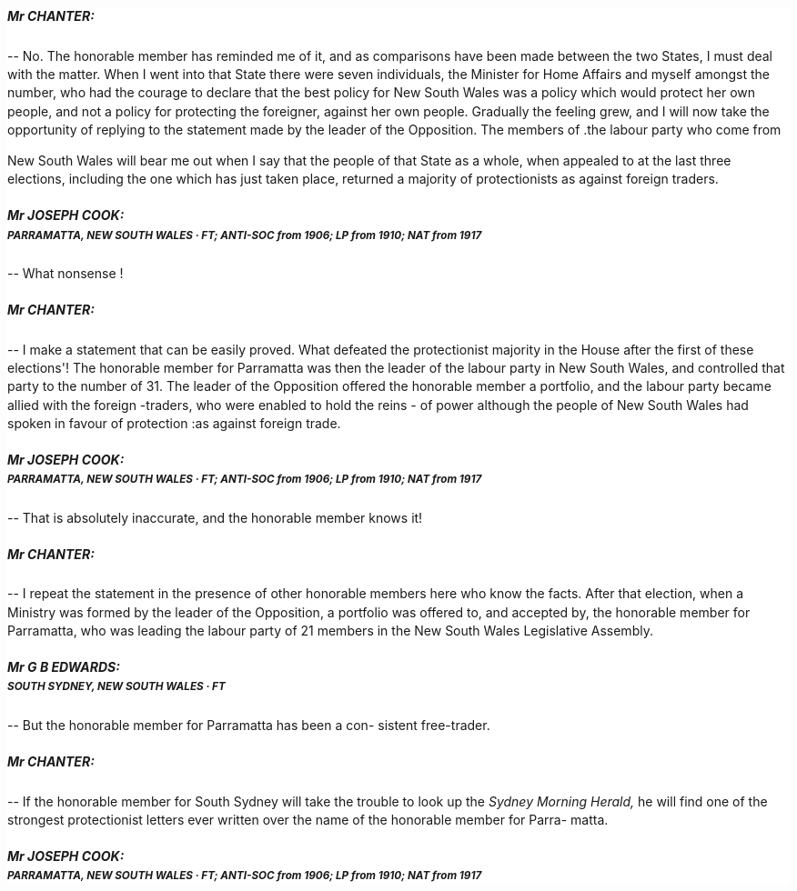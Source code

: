 ##### Mr CHANTER:

-- No. The honorable member has reminded me of it, and as comparisons have been made between the two States, I must deal with the matter. When I went into that State there were seven individuals, the Minister for Home Affairs and myself amongst the number, who had the courage to declare that the best policy for New South Wales was a policy which would protect her own people, and not a policy for protecting the foreigner, against her own people. Gradually the feeling grew, and I will now take the opportunity of replying to the statement made by the leader of the Opposition. The members of .the labour party who come from 

New South Wales will bear me out when I say that the people of that State as a whole, when appealed to at the last three elections, including the one which has just taken place, returned a majority of protectionists as against foreign traders. 

##### Mr JOSEPH COOK:<br><small class="text-muted">PARRAMATTA, NEW SOUTH WALES &middot; FT; ANTI-SOC from 1906; LP from 1910; NAT from 1917</small>

-- What nonsense ! 

##### Mr CHANTER:

-- I make a statement that can be easily proved. What defeated the protectionist majority in the House after the first of these elections'! The honorable member for Parramatta was then the leader of the labour party in New South Wales, and controlled that party to the number of 31. The leader of the Opposition offered the honorable member a portfolio, and the labour party became allied with the foreign -traders, who were enabled to hold the reins - of power although the people of New South Wales had spoken in favour of protection :as against foreign trade. 

##### Mr JOSEPH COOK:<br><small class="text-muted">PARRAMATTA, NEW SOUTH WALES &middot; FT; ANTI-SOC from 1906; LP from 1910; NAT from 1917</small>

-- That is absolutely inaccurate, and the honorable member knows it! 

##### Mr CHANTER:

-- I repeat the statement in the presence of other honorable members here who know the facts. After that election, when a Ministry was formed by the leader of the Opposition, a portfolio was offered to, and accepted by, the honorable member for Parramatta, who was leading the labour party of 21 members in the New South Wales Legislative Assembly. 

##### Mr G B EDWARDS:<br><small class="text-muted">SOUTH SYDNEY, NEW SOUTH WALES &middot; FT</small>

-- But the honorable member for Parramatta has been a con- sistent free-trader. 

##### Mr CHANTER:

-- If the honorable  member  for South Sydney will take the trouble to look up the  *Sydney Morning Herald,*  he will find one of the strongest protectionist letters ever written over the name of the honorable member for  Parra-   matta. 

##### Mr JOSEPH COOK:<br><small class="text-muted">PARRAMATTA, NEW SOUTH WALES &middot; FT; ANTI-SOC from 1906; LP from 1910; NAT from 1917</small>
